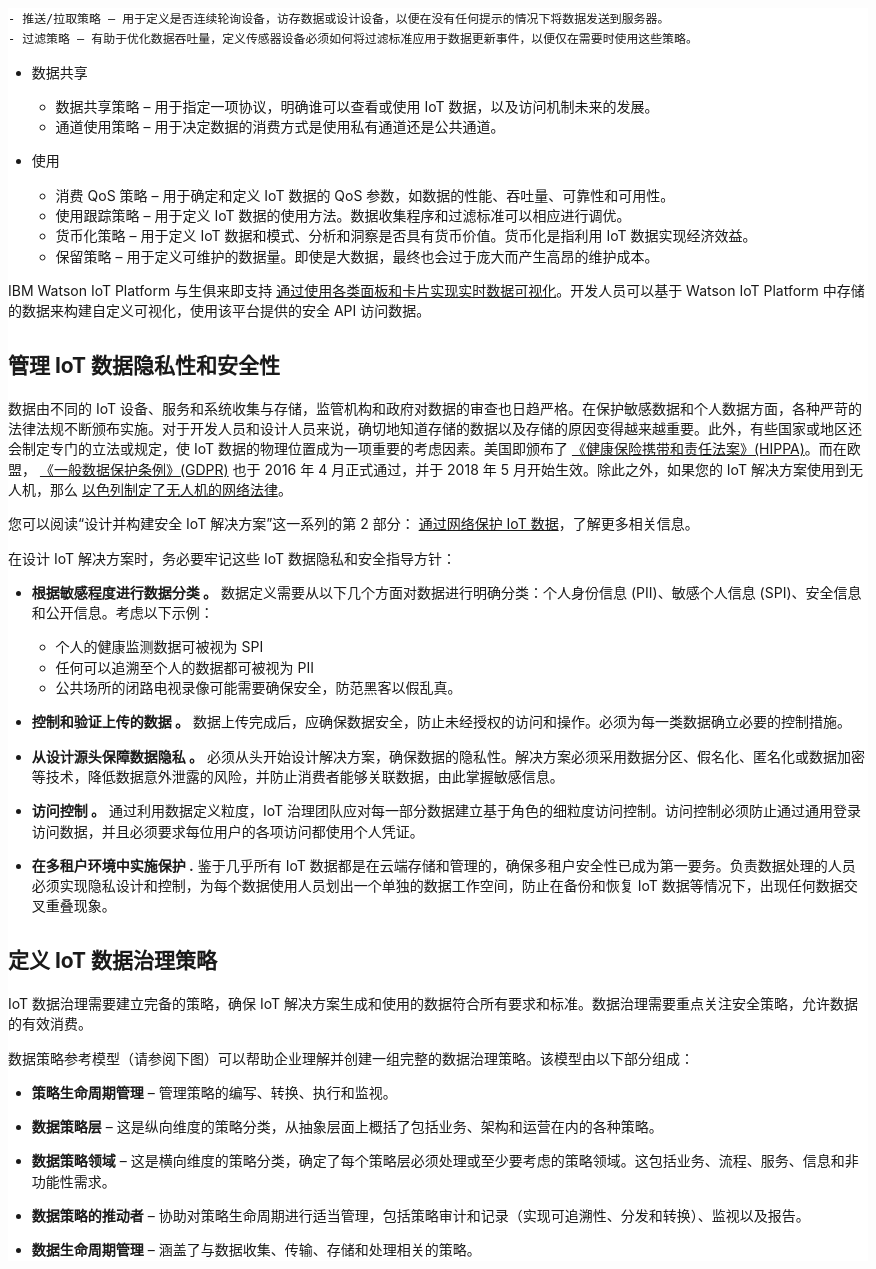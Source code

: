     - 推送/拉取策略 – 用于定义是否连续轮询设备，访存数据或设计设备，以便在没有任何提示的情况下将数据发送到服务器。
    - 过滤策略 – 有助于优化数据吞吐量，定义传感器设备必须如何将过滤标准应用于数据更新事件，以便仅在需要时使用这些策略。
- 数据共享

    - 数据共享策略 – 用于指定一项协议，明确谁可以查看或使用 IoT 数据，以及访问机制未来的发展。
    - 通道使用策略 – 用于决定数据的消费方式是使用私有通道还是公共通道。
- 使用

    - 消费 QoS 策略 – 用于确定和定义 IoT 数据的 QoS 参数，如数据的性能、吞吐量、可靠性和可用性。
    - 使用跟踪策略 – 用于定义 IoT 数据的使用方法。数据收集程序和过滤标准可以相应进行调优。
    - 货币化策略 – 用于定义 IoT 数据和模式、分析和洞察是否具有货币价值。货币化是指利用 IoT 数据实现经济效益。
    - 保留策略 – 用于定义可维护的数据量。即使是大数据，最终也会过于庞大而产生高昂的维护成本。

IBM Watson IoT Platform 与生俱来即支持 [通过使用各类面板和卡片实现实时数据可视化](https://cloud.ibm.com/docs/services/IoT?topic=iot-platform-sim_device_data)。开发人员可以基于 Watson IoT Platform 中存储的数据来构建自定义可视化，使用该平台提供的安全 API 访问数据。

## 管理 IoT 数据隐私性和安全性

数据由不同的 IoT 设备、服务和系统收集与存储，监管机构和政府对数据的审查也日趋严格。在保护敏感数据和个人数据方面，各种严苛的法律法规不断颁布实施。对于开发人员和设计人员来说，确切地知道存储的数据以及存储的原因变得越来越重要。此外，有些国家或地区还会制定专门的立法或规定，使 IoT 数据的物理位置成为一项重要的考虑因素。美国即颁布了 [《健康保险携带和责任法案》(HIPPA)](https://en.wikipedia.org/wiki/Health_Insurance_Portability_and_Accountability_Act)。而在欧盟， [《一般数据保护条例》(GDPR)](https://en.wikipedia.org/wiki/General_Data_Protection_Regulation) 也于 2016 年 4 月正式通过，并于 2018 年 5 月开始生效。除此之外，如果您的 IoT 解决方案使用到无人机，那么 [以色列制定了无人机的网络法律](https://www.or-hof.com/drones-regulation/)。

您可以阅读“设计并构建安全 IoT 解决方案”这一系列的第 2 部分： [通过网络保护 IoT 数据](https://www.ibm.com/developerworks/cn/iot/library/iot-trs-secure-iot-solutions2/index.html)，了解更多相关信息。

在设计 IoT 解决方案时，务必要牢记这些 IoT 数据隐私和安全指导方针：

- **根据敏感程度进行数据分类 。** 数据定义需要从以下几个方面对数据进行明确分类：个人身份信息 (PII)、敏感个人信息 (SPI)、安全信息和公开信息。考虑以下示例：

    - 个人的健康监测数据可被视为 SPI
    - 任何可以追溯至个人的数据都可被视为 PII
    - 公共场所的闭路电视录像可能需要确保安全，防范黑客以假乱真。
- **控制和验证上传的数据 。** 数据上传完成后，应确保数据安全，防止未经授权的访问和操作。必须为每一类数据确立必要的控制措施。
- **从设计源头保障数据隐私 。** 必须从头开始设计解决方案，确保数据的隐私性。解决方案必须采用数据分区、假名化、匿名化或数据加密等技术，降低数据意外泄露的风险，并防止消费者能够关联数据，由此掌握敏感信息。
- **访问控制 。** 通过利用数据定义粒度，IoT 治理团队应对每一部分数据建立基于角色的细粒度访问控制。访问控制必须防止通过通用登录访问数据，并且必须要求每位用户的各项访问都使用个人凭证。
- **在多租户环境中实施保护 .** 鉴于几乎所有 IoT 数据都是在云端存储和管理的，确保多租户安全性已成为第一要务。负责数据处理的人员必须实现隐私设计和控制，为每个数据使用人员划出一个单独的数据工作空间，防止在备份和恢复 IoT 数据等情况下，出现任何数据交叉重叠现象。

## 定义 IoT 数据治理策略

IoT 数据治理需要建立完备的策略，确保 IoT 解决方案生成和使用的数据符合所有要求和标准。数据治理需要重点关注安全策略，允许数据的有效消费。

数据策略参考模型（请参阅下图）可以帮助企业理解并创建一组完整的数据治理策略。该模型由以下部分组成：

- **策略生命周期管理** – 管理策略的编写、转换、执行和监视。

- **数据策略层** – 这是纵向维度的策略分类，从抽象层面上概括了包括业务、架构和运营在内的各种策略。

- **数据策略领域** – 这是横向维度的策略分类，确定了每个策略层必须处理或至少要考虑的策略领域。这包括业务、流程、服务、信息和非功能性需求。

- **数据策略的推动者** – 协助对策略生命周期进行适当管理，包括策略审计和记录（实现可追溯性、分发和转换）、监视以及报告。

- **数据生命周期管理** – 涵盖了与数据收集、传输、存储和处理相关的策略。
